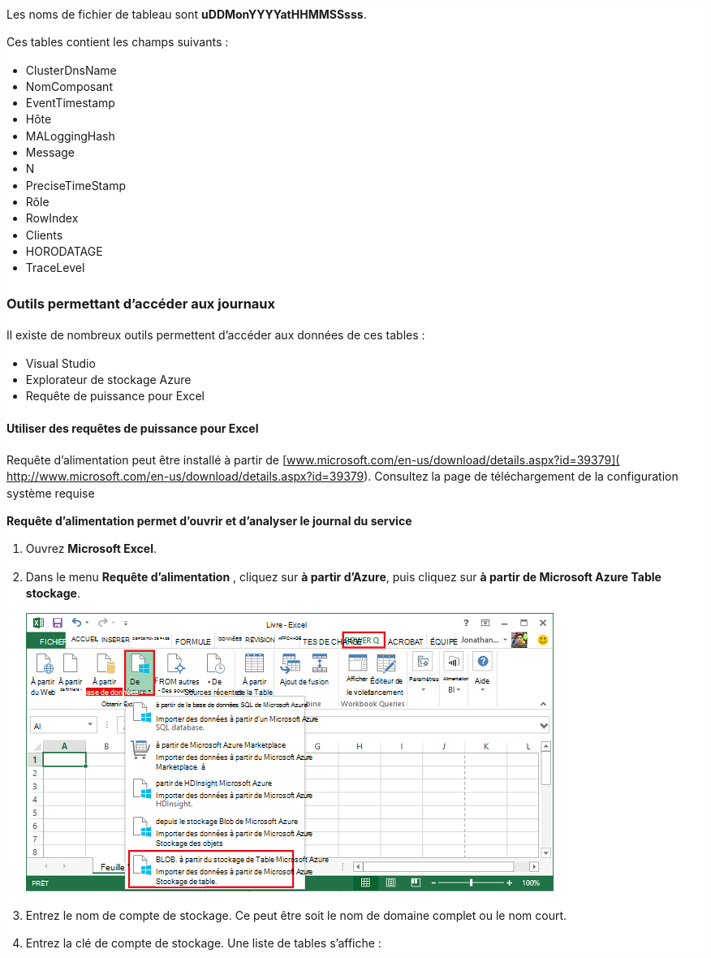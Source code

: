 Les noms de fichier de tableau sont **u<ClusterName>DDMonYYYYatHHMMSSsss<TableName>**.

Ces tables contient les champs suivants :

- ClusterDnsName
- NomComposant
- EventTimestamp
- Hôte
- MALoggingHash
- Message
- N
- PreciseTimeStamp
- Rôle
- RowIndex
- Clients
- HORODATAGE
- TraceLevel

### <a name="tools-for-accessing-the-logs"></a>Outils permettant d’accéder aux journaux

Il existe de nombreux outils permettent d’accéder aux données de ces tables :

-  Visual Studio
-  Explorateur de stockage Azure
-  Requête de puissance pour Excel

#### <a name="use-power-query-for-excel"></a>Utiliser des requêtes de puissance pour Excel

Requête d’alimentation peut être installé à partir de [www.microsoft.com/en-us/download/details.aspx?id=39379]( http://www.microsoft.com/en-us/download/details.aspx?id=39379). Consultez la page de téléchargement de la configuration système requise

**Requête d’alimentation permet d’ouvrir et d’analyser le journal du service**

1. Ouvrez **Microsoft Excel**.
2. Dans le menu **Requête d’alimentation** , cliquez sur **à partir d’Azure**, puis cliquez sur **à partir de Microsoft Azure Table stockage**.
 
    ![HDInsight Hadoop Excel PowerQuery ouvrez stockage Azure Table](./media/hdinsight-debug-jobs/hdinsight-hadoop-analyze-logs-using-excel-power-query-open.png)
3. Entrez le nom de compte de stockage. Ce peut être soit le nom de domaine complet ou le nom court.
4. Entrez la clé de compte de stockage. Une liste de tables s’affiche :
